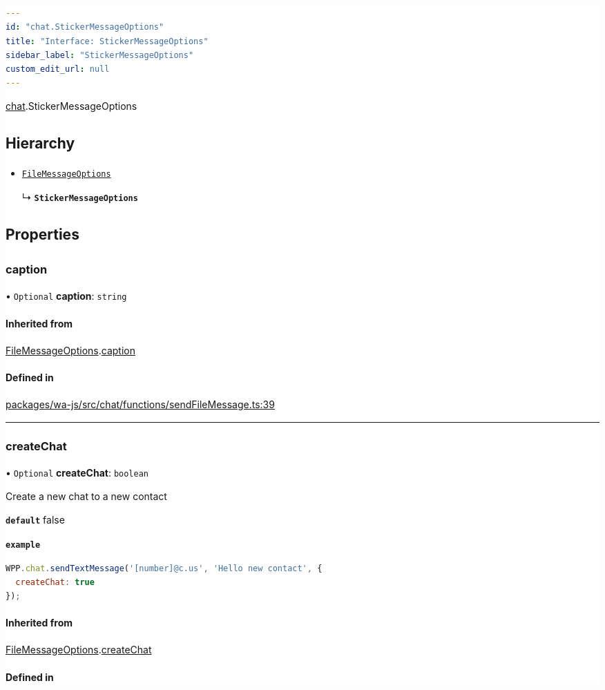 ```yaml
---
id: "chat.StickerMessageOptions"
title: "Interface: StickerMessageOptions"
sidebar_label: "StickerMessageOptions"
custom_edit_url: null
---
```


[chat](../namespaces/chat.md).StickerMessageOptions

## Hierarchy

- [`FileMessageOptions`](chat.FileMessageOptions.md)

  ↳ **`StickerMessageOptions`**

## Properties

### caption

• `Optional` **caption**: `string`

#### Inherited from

[FileMessageOptions](chat.FileMessageOptions.md).[caption](chat.FileMessageOptions.md#caption)

#### Defined in

[packages/wa-js/src/chat/functions/sendFileMessage.ts:39](https://github.com/wppconnect-team/wa-js/blob/main/src/chat/functions/sendFileMessage.ts#L39)

___

### createChat

• `Optional` **createChat**: `boolean`

Create a new chat to a new contact

**`default`** false

**`example`**
```javascript
WPP.chat.sendTextMessage('[number]@c.us', 'Hello new contact', {
  createChat: true
});
```

#### Inherited from

[FileMessageOptions](chat.FileMessageOptions.md).[createChat](chat.FileMessageOptions.md#createchat)

#### Defined in
